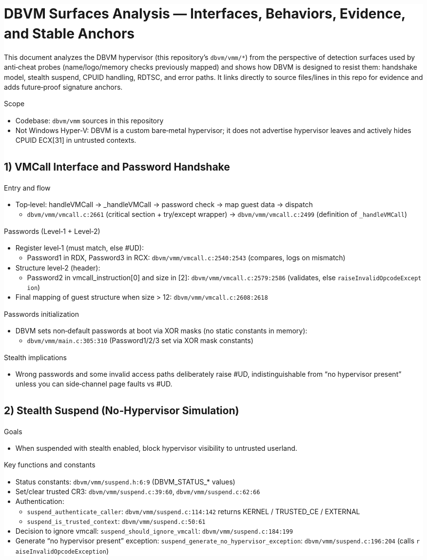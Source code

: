 # DBVM Surfaces Analysis — Interfaces, Behaviors, Evidence, and Stable Anchors

This document analyzes the DBVM hypervisor (this repository’s `dbvm/vmm/*`) from the perspective of detection surfaces used by anti‑cheat probes (name/logo/memory checks previously mapped) and shows how DBVM is designed to resist them: handshake model, stealth suspend, CPUID handling, RDTSC, and error paths. It links directly to source files/lines in this repo for evidence and adds future‑proof signature anchors.

Scope
- Codebase: `dbvm/vmm` sources in this repository
- Not Windows Hyper‑V: DBVM is a custom bare‑metal hypervisor; it does not advertise hypervisor leaves and actively hides CPUID ECX[31] in untrusted contexts.


## 1) VMCall Interface and Password Handshake

Entry and flow
- Top‑level: handleVMCall → _handleVMCall → password check → map guest data → dispatch
  - `dbvm/vmm/vmcall.c:2661` (critical section + try/except wrapper) → `dbvm/vmm/vmcall.c:2499` (definition of `_handleVMCall`)

Passwords (Level‑1 + Level‑2)
- Register level‑1 (must match, else #UD):
  - Password1 in RDX, Password3 in RCX: `dbvm/vmm/vmcall.c:2540:2543` (compares, logs on mismatch)
- Structure level‑2 (header):
  - Password2 in vmcall_instruction[0] and size in [2]: `dbvm/vmm/vmcall.c:2579:2586` (validates, else `raiseInvalidOpcodeException`)
- Final mapping of guest structure when size > 12: `dbvm/vmm/vmcall.c:2608:2618`

Passwords initialization
- DBVM sets non‑default passwords at boot via XOR masks (no static constants in memory):
  - `dbvm/vmm/main.c:305:310` (Password1/2/3 set via XOR mask constants)

Stealth implications
- Wrong passwords and some invalid access paths deliberately raise #UD, indistinguishable from “no hypervisor present” unless you can side‑channel page faults vs #UD.


## 2) Stealth Suspend (No‑Hypervisor Simulation)

Goals
- When suspended with stealth enabled, block hypervisor visibility to untrusted userland.

Key functions and constants
- Status constants: `dbvm/vmm/suspend.h:6:9` (DBVM_STATUS_* values)
- Set/clear trusted CR3: `dbvm/vmm/suspend.c:39:60`, `dbvm/vmm/suspend.c:62:66`
- Authentication:
  - `suspend_authenticate_caller`: `dbvm/vmm/suspend.c:114:142` returns KERNEL / TRUSTED_CE / EXTERNAL
  - `suspend_is_trusted_context`: `dbvm/vmm/suspend.c:50:61`
- Decision to ignore vmcall: `suspend_should_ignore_vmcall`: `dbvm/vmm/suspend.c:184:199`
- Generate “no hypervisor present” exception: `suspend_generate_no_hypervisor_exception`: `dbvm/vmm/suspend.c:196:204` (calls `raiseInvalidOpcodeException`)
